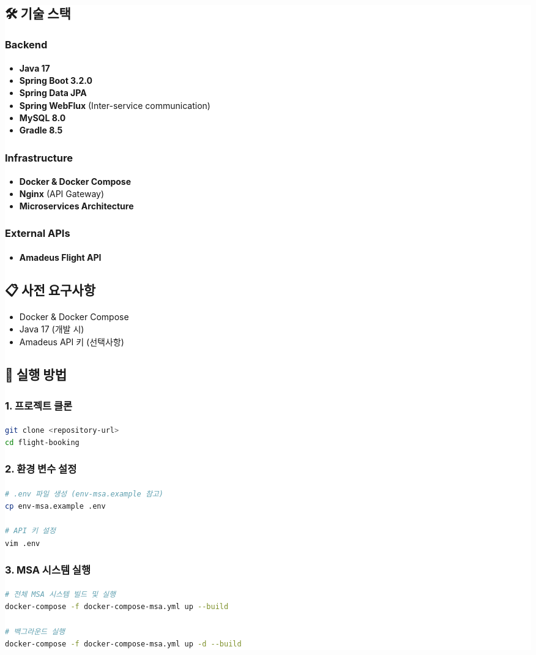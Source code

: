 ## 🛠️ 기술 스택

### Backend
- **Java 17**
- **Spring Boot 3.2.0**
- **Spring Data JPA**
- **Spring WebFlux** (Inter-service communication)
- **MySQL 8.0**
- **Gradle 8.5**

### Infrastructure
- **Docker & Docker Compose**
- **Nginx** (API Gateway)
- **Microservices Architecture**

### External APIs
- **Amadeus Flight API**

## 📋 사전 요구사항

- Docker & Docker Compose
- Java 17 (개발 시)
- Amadeus API 키 (선택사항)

## 🚀 실행 방법

### 1. 프로젝트 클론
```bash
git clone <repository-url>
cd flight-booking
```

### 2. 환경 변수 설정
```bash
# .env 파일 생성 (env-msa.example 참고)
cp env-msa.example .env

# API 키 설정 
vim .env
```

### 3. MSA 시스템 실행
```bash
# 전체 MSA 시스템 빌드 및 실행
docker-compose -f docker-compose-msa.yml up --build

# 백그라운드 실행
docker-compose -f docker-compose-msa.yml up -d --build
```
